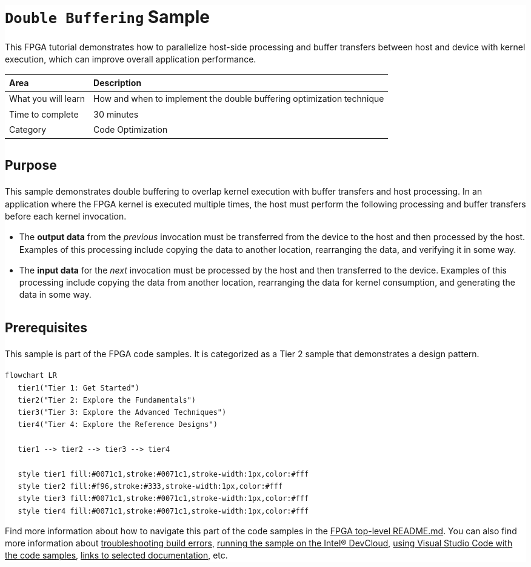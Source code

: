 # `Double Buffering` Sample

This FPGA tutorial demonstrates how to parallelize host-side processing and buffer transfers between host and device with kernel execution, which can improve overall application performance.

| Area                 | Description
|:---                  |:---
| What you will learn  | How and when to implement the double buffering optimization technique
| Time to complete     | 30 minutes
| Category             | Code Optimization

## Purpose

This sample demonstrates double buffering to overlap kernel execution with buffer transfers and host processing. In an application where the FPGA kernel is executed multiple times, the host must perform the following processing and buffer transfers before each kernel invocation.

- The **output data** from the *previous* invocation must be transferred from the device to the host and then processed by the host. Examples of this processing include copying the data to another location, rearranging the data, and verifying it in some way.

- The **input data** for the *next* invocation must be processed by the host and then transferred to the device. Examples of this processing include copying the data from another location, rearranging the data for kernel consumption, and generating the data in some way.

## Prerequisites

This sample is part of the FPGA code samples.
It is categorized as a Tier 2 sample that demonstrates a design pattern.

```mermaid
flowchart LR
   tier1("Tier 1: Get Started")
   tier2("Tier 2: Explore the Fundamentals")
   tier3("Tier 3: Explore the Advanced Techniques")
   tier4("Tier 4: Explore the Reference Designs")

   tier1 --> tier2 --> tier3 --> tier4

   style tier1 fill:#0071c1,stroke:#0071c1,stroke-width:1px,color:#fff
   style tier2 fill:#f96,stroke:#333,stroke-width:1px,color:#fff
   style tier3 fill:#0071c1,stroke:#0071c1,stroke-width:1px,color:#fff
   style tier4 fill:#0071c1,stroke:#0071c1,stroke-width:1px,color:#fff
```

Find more information about how to navigate this part of the code samples in the [FPGA top-level README.md](/DirectProgramming/C++SYCL_FPGA/README.md).
You can also find more information about [troubleshooting build errors](/DirectProgramming/C++SYCL_FPGA/README.md#troubleshooting), [running the sample on the Intel® DevCloud](/DirectProgramming/C++SYCL_FPGA/README.md#build-and-run-the-samples-on-intel-devcloud-optional), [using Visual Studio Code with the code samples](/DirectProgramming/C++SYCL_FPGA/README.md#use-visual-studio-code-vs-code-optional), [links to selected documentation](/DirectProgramming/C++SYCL_FPGA/README.md#documentation), etc.
